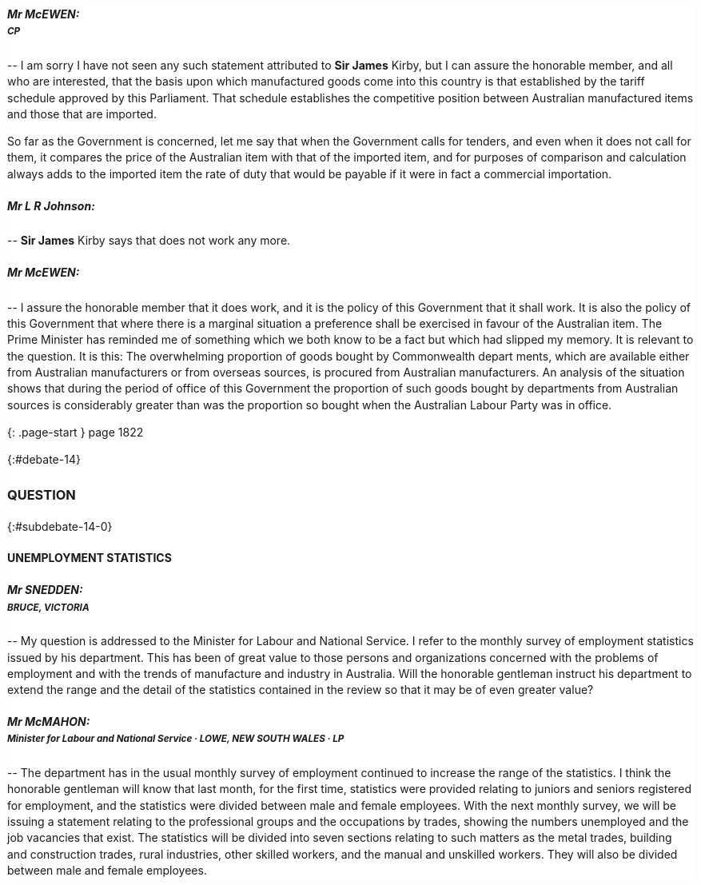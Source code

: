 ##### Mr McEWEN:<br><small class="text-muted">CP</small>

-- I am sorry I have not seen any such statement attributed to  **Sir James**  Kirby, but I can assure the honorable member, and all who are interested, that the basis upon which manufactured goods come into this country is that established by the tariff schedule approved by this Parliament. That schedule establishes the competitive position between Australian manufactured items and those that are imported. 

So far as the Government is concerned, let me say that when the Government calls for tenders, and even when it does not call for them, it compares the price of the Australian item with that of the imported item, and for purposes of comparison and calculation always adds to the imported item the rate of duty that would be payable if it were in fact a commercial importation. 

##### Mr L R Johnson:

--  **Sir James**  Kirby says that does not work any more. 

##### Mr McEWEN:

-- I assure the honorable member that it does work, and it is the policy of this Government that it shall work. It is also the policy of this Government that where there is a marginal situation a preference shall be exercised in favour of the Australian item. The Prime Minister has reminded me of something which we both know to be a fact but which had slipped my memory. It is relevant to the question. It is this: The overwhelming proportion of goods bought by Commonwealth depart ments, which are available either from Australian manufacturers or from overseas sources, is procured from Australian manufacturers. An analysis of the situation shows that during the period of office of this Government the proportion of such goods bought by departments from Australian sources is considerably greater than was the proportion so bought when the Australian Labour Party was in office. 

{: .page-start }
page 1822

{:#debate-14}
### QUESTION

{:#subdebate-14-0}
#### UNEMPLOYMENT STATISTICS

##### Mr SNEDDEN:<br><small class="text-muted">BRUCE, VICTORIA</small>

-- My question is addressed to the Minister for Labour and National Service. I refer to the monthly survey of employment statistics issued by his department. This has been of great value to those persons and organizations concerned with the problems of employment and with the trends of manufacture and industry in Australia. Will the honorable gentleman instruct his department to extend the range and the detail of the statistics contained in the review so that it may be of even greater value? 

##### Mr McMAHON:<br><small class="text-muted">Minister for Labour and National Service &middot; LOWE, NEW SOUTH WALES &middot; LP</small>

-- The department has in the usual monthly survey of employment continued to increase the range of the statistics. I think the honorable gentleman will know that last month, for the first time, statistics were provided relating to juniors and seniors registered for employment, and the statistics were divided between male and female employees. With the next monthly survey, we will be issuing a statement relating to the professional groups and the occupations by trades, showing the numbers unemployed and the job vacancies that exist. The statistics will be divided into seven sections relating to such matters as the metal trades, building and construction trades, rural industries, other skilled workers, and the manual and unskilled workers. They will also be divided between male and female employees. 
